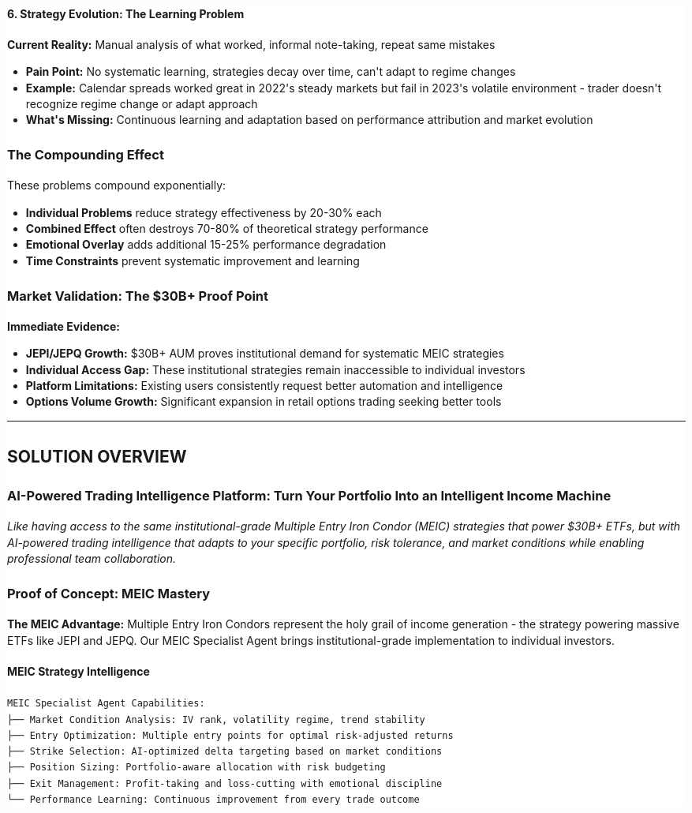#### 6. **Strategy Evolution: The Learning Problem**
**Current Reality:** Manual analysis of what worked, informal note-taking, repeat same mistakes
- **Pain Point:** No systematic learning, strategies decay over time, can't adapt to regime changes
- **Example:** Calendar spreads worked great in 2022's steady markets but fail in 2023's volatile environment - trader doesn't recognize regime change or adapt approach
- **What's Missing:** Continuous learning and adaptation based on performance attribution and market evolution

### The Compounding Effect

These problems compound exponentially:
- **Individual Problems** reduce strategy effectiveness by 20-30% each
- **Combined Effect** often destroys 70-80% of theoretical strategy performance
- **Emotional Overlay** adds additional 15-25% performance degradation
- **Time Constraints** prevent systematic improvement and learning

### Market Validation: The $30B+ Proof Point

**Immediate Evidence:**
- **JEPI/JEPQ Growth:** $30B+ AUM proves institutional demand for systematic MEIC strategies
- **Individual Access Gap:** These institutional strategies remain inaccessible to individual investors
- **Platform Limitations:** Existing users consistently request better automation and intelligence
- **Options Volume Growth:** Significant expansion in retail options trading seeking better tools

---

## SOLUTION OVERVIEW

### **AI-Powered Trading Intelligence Platform: Turn Your Portfolio Into an Intelligent Income Machine**

*Like having access to the same institutional-grade Multiple Entry Iron Condor (MEIC) strategies that power $30B+ ETFs, but with AI-powered trading intelligence that adapts to your specific portfolio, risk tolerance, and market conditions while enabling professional team collaboration.*

### Proof of Concept: MEIC Mastery

**The MEIC Advantage:** Multiple Entry Iron Condors represent the holy grail of income generation - the strategy powering massive ETFs like JEPI and JEPQ. Our MEIC Specialist Agent brings institutional-grade implementation to individual investors.

#### **MEIC Strategy Intelligence**
```
MEIC Specialist Agent Capabilities:
├── Market Condition Analysis: IV rank, volatility regime, trend stability
├── Entry Optimization: Multiple entry points for optimal risk-adjusted returns  
├── Strike Selection: AI-optimized delta targeting based on market conditions
├── Position Sizing: Portfolio-aware allocation with risk budgeting
├── Exit Management: Profit-taking and loss-cutting with emotional discipline
└── Performance Learning: Continuous improvement from every trade outcome
```
